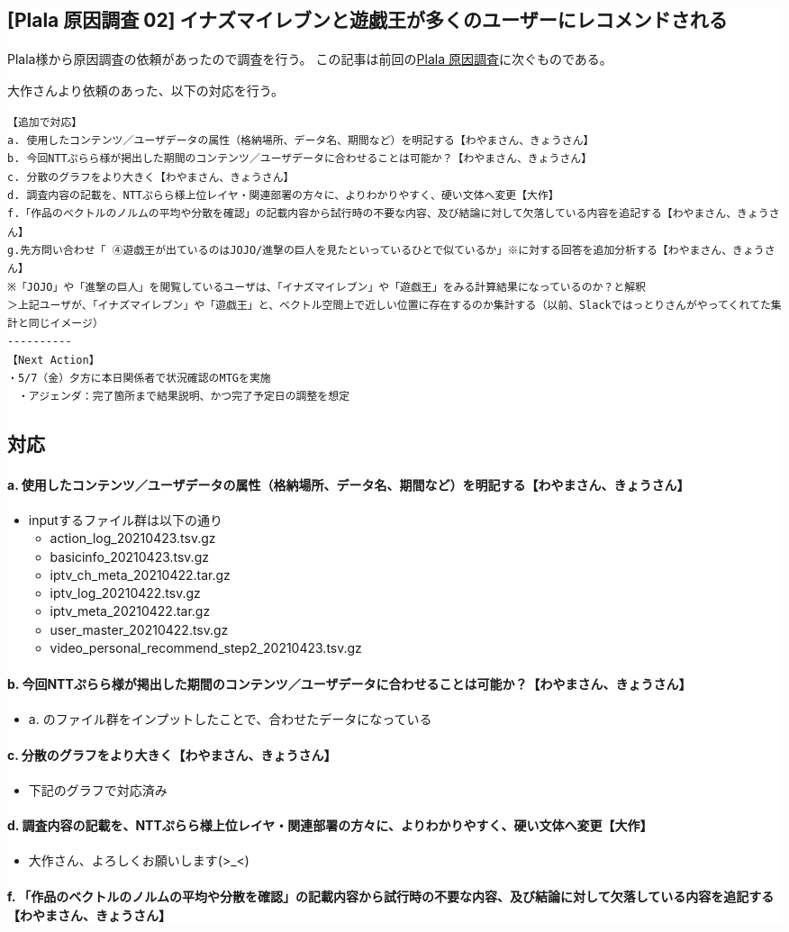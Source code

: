 ## [Plala 原因調査 02] イナズマイレブンと遊戯王が多くのユーザーにレコメンドされる

Plala様から原因調査の依頼があったので調査を行う。
この記事は前回の[Plala 原因調査](https://abeja.docbase.io/posts/1882267)に次ぐものである。

大作さんより依頼のあった、以下の対応を行う。

```bash
【追加で対応】
a. 使用したコンテンツ／ユーザデータの属性（格納場所、データ名、期間など）を明記する【わやまさん、きょうさん】
b. 今回NTTぷらら様が掲出した期間のコンテンツ／ユーザデータに合わせることは可能か？【わやまさん、きょうさん】
c. 分散のグラフをより大きく【わやまさん、きょうさん】
d. 調査内容の記載を、NTTぷらら様上位レイヤ・関連部署の方々に、よりわかりやすく、硬い文体へ変更【大作】
f.「作品のベクトルのノルムの平均や分散を確認」の記載内容から試行時の不要な内容、及び結論に対して欠落している内容を追記する【わやまさん、きょうさん】
g.先方問い合わせ「 ④遊戯王が出ているのはJOJO/進撃の巨人を見たといっているひとで似ているか」※に対する回答を追加分析する【わやまさん、きょうさん】
※「JOJO」や「進撃の巨人」を閲覧しているユーザは、「イナズマイレブン」や「遊戯王」をみる計算結果になっているのか？と解釈
＞上記ユーザが、「イナズマイレブン」や「遊戯王」と、ベクトル空間上で近しい位置に存在するのか集計する（以前、Slackではっとりさんがやってくれてた集計と同じイメージ）
----------
【Next Action】
・5/7（金）夕方に本日関係者で状況確認のMTGを実施
　・アジェンダ：完了箇所まで結果説明、かつ完了予定日の調整を想定
```


## 対応

####  a. 使用したコンテンツ／ユーザデータの属性（格納場所、データ名、期間など）を明記する【わやまさん、きょうさん】

- inputするファイル群は以下の通り
  - action_log_20210423.tsv.gz
  - basicinfo_20210423.tsv.gz
  - iptv_ch_meta_20210422.tar.gz
  - iptv_log_20210422.tsv.gz
  - iptv_meta_20210422.tar.gz
  - user_master_20210422.tsv.gz
  - video_personal_recommend_step2_20210423.tsv.gz


#### b.  今回NTTぷらら様が掲出した期間のコンテンツ／ユーザデータに合わせることは可能か？【わやまさん、きょうさん】

- a. のファイル群をインプットしたことで、合わせたデータになっている

#### c.  分散のグラフをより大きく【わやまさん、きょうさん】

- 下記のグラフで対応済み

#### d.  調査内容の記載を、NTTぷらら様上位レイヤ・関連部署の方々に、よりわかりやすく、硬い文体へ変更【大作】

- 大作さん、よろしくお願いします(>_<)

#### f. 「作品のベクトルのノルムの平均や分散を確認」の記載内容から試行時の不要な内容、及び結論に対して欠落している内容を追記する【わやまさん、きょうさん】
